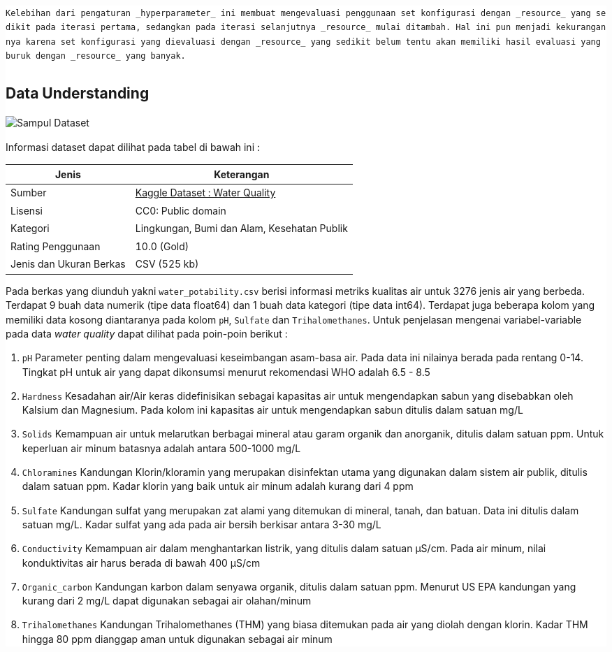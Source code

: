     Kelebihan dari pengaturan _hyperparameter_ ini membuat mengevaluasi penggunaan set konfigurasi dengan _resource_ yang sedikit pada iterasi pertama, sedangkan pada iterasi selanjutnya _resource_ mulai ditambah. Hal ini pun menjadi kekurangannya karena set konfigurasi yang dievaluasi dengan _resource_ yang sedikit belum tentu akan memiliki hasil evaluasi yang buruk dengan _resource_ yang banyak.

## Data Understanding

![Sampul Dataset](https://user-images.githubusercontent.com/58651943/133802226-a7f08f75-0cf0-4b6b-8384-678cf09b15dd.png)

Informasi dataset dapat dilihat pada tabel di bawah ini :

| Jenis                   | Keterangan                                                                              |
| ----------------------- | --------------------------------------------------------------------------------------- |
| Sumber                  | [Kaggle Dataset : Water Quality](https://www.kaggle.com/adityakadiwal/water-potability) |
| Lisensi                 | CC0: Public domain                                                                      |
| Kategori                | Lingkungan, Bumi dan Alam, Kesehatan Publik                                             |
| Rating Penggunaan       | 10.0 (Gold)                                                                             |
| Jenis dan Ukuran Berkas | CSV (525 kb)                                                                            |

Pada berkas yang diunduh yakni `water_potability.csv` berisi informasi metriks kualitas air untuk 3276 jenis air yang berbeda. Terdapat 9 buah data numerik (tipe data float64) dan 1 buah data kategori (tipe data int64). Terdapat juga beberapa kolom yang memiliki data kosong diantaranya pada kolom `pH`, `Sulfate` dan `Trihalomethanes`. Untuk penjelasan mengenai variabel-variable pada data _water quality_ dapat dilihat pada poin-poin berikut :

1. `pH` Parameter penting dalam mengevaluasi keseimbangan asam-basa air. Pada data ini nilainya berada pada rentang 0-14. Tingkat pH untuk air yang dapat dikonsumsi menurut rekomendasi WHO adalah 6.5 - 8.5

2. `Hardness` Kesadahan air/Air keras didefinisikan sebagai kapasitas air untuk mengendapkan sabun yang disebabkan oleh Kalsium dan Magnesium. Pada kolom ini kapasitas air untuk mengendapkan sabun ditulis dalam satuan mg/L

3. `Solids` Kemampuan air untuk melarutkan berbagai mineral atau garam organik dan anorganik, ditulis dalam satuan ppm. Untuk keperluan air minum batasnya adalah antara 500-1000 mg/L

4. `Chloramines` Kandungan Klorin/kloramin yang merupakan disinfektan utama yang digunakan dalam sistem air publik, ditulis dalam satuan ppm. Kadar klorin yang baik untuk air minum adalah kurang dari 4 ppm

5. `Sulfate` Kandungan sulfat yang merupakan zat alami yang ditemukan di mineral, tanah, dan batuan. Data ini ditulis dalam satuan mg/L. Kadar sulfat yang ada pada air bersih berkisar antara 3-30 mg/L

6. `Conductivity` Kemampuan air dalam menghantarkan listrik, yang ditulis dalam satuan μS/cm. Pada air minum, nilai konduktivitas air harus berada di bawah 400 μS/cm

7. `Organic_carbon` Kandungan karbon dalam senyawa organik, ditulis dalam satuan ppm. Menurut US EPA kandungan yang kurang dari 2 mg/L dapat digunakan sebagai air olahan/minum

8. `Trihalomethanes` Kandungan Trihalomethanes (THM) yang biasa ditemukan pada air yang diolah dengan klorin. Kadar THM hingga 80 ppm dianggap aman untuk digunakan sebagai air minum
